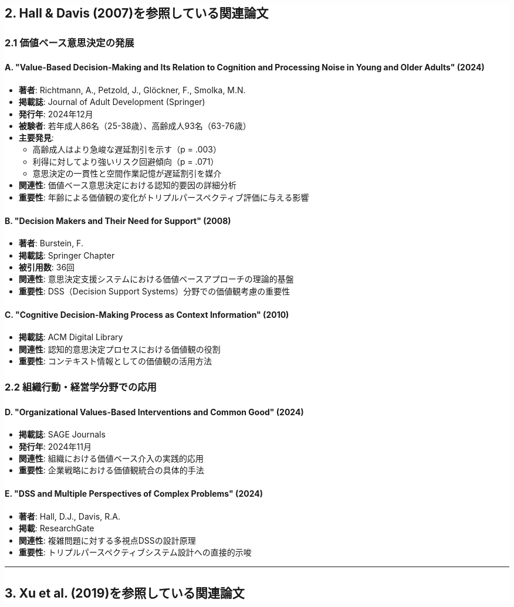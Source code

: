 
## 2. Hall & Davis (2007)を参照している関連論文

### 2.1 価値ベース意思決定の発展

#### A. "Value-Based Decision-Making and Its Relation to Cognition and Processing Noise in Young and Older Adults" (2024)
- **著者**: Richtmann, A., Petzold, J., Glöckner, F., Smolka, M.N.
- **掲載誌**: Journal of Adult Development (Springer)
- **発行年**: 2024年12月
- **被験者**: 若年成人86名（25-38歳）、高齢成人93名（63-76歳）
- **主要発見**:
  - 高齢成人はより急峻な遅延割引を示す（p = .003）
  - 利得に対してより強いリスク回避傾向（p = .071）
  - 意思決定の一貫性と空間作業記憶が遅延割引を媒介
- **関連性**: 価値ベース意思決定における認知的要因の詳細分析
- **重要性**: 年齢による価値観の変化がトリプルパースペクティブ評価に与える影響

#### B. "Decision Makers and Their Need for Support" (2008)
- **著者**: Burstein, F.
- **掲載誌**: Springer Chapter
- **被引用数**: 36回
- **関連性**: 意思決定支援システムにおける価値ベースアプローチの理論的基盤
- **重要性**: DSS（Decision Support Systems）分野での価値観考慮の重要性

#### C. "Cognitive Decision-Making Process as Context Information" (2010)
- **掲載誌**: ACM Digital Library
- **関連性**: 認知的意思決定プロセスにおける価値観の役割
- **重要性**: コンテキスト情報としての価値観の活用方法

### 2.2 組織行動・経営学分野での応用

#### D. "Organizational Values-Based Interventions and Common Good" (2024)
- **掲載誌**: SAGE Journals
- **発行年**: 2024年11月
- **関連性**: 組織における価値ベース介入の実践的応用
- **重要性**: 企業戦略における価値観統合の具体的手法

#### E. "DSS and Multiple Perspectives of Complex Problems" (2024)
- **著者**: Hall, D.J., Davis, R.A.
- **掲載**: ResearchGate
- **関連性**: 複雑問題に対する多視点DSSの設計原理
- **重要性**: トリプルパースペクティブシステム設計への直接的示唆

---

## 3. Xu et al. (2019)を参照している関連論文
